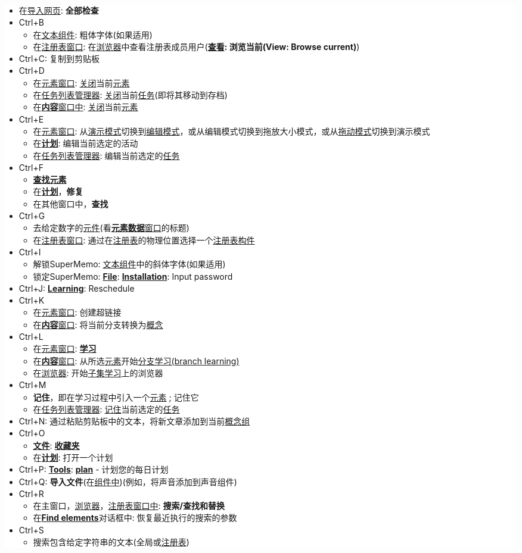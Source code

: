   - 在[导入网页](http://super-memory.com/help/webimport.htm): **全部检查**
- Ctrl+B
  - 在[文本组件](http://super-memory.com/help/texts.htm): 粗体字体(如果适用)
  - 在[注册表窗口](http://super-memory.com/help/registry.htm): 在[浏览器](http://super-memory.com/help/browser.htm)中查看注册表成员用户(**[查看](http://super-memory.com/help/regmenu.htm#View): 浏览当前(View: Browse current)**)
- Ctrl+C: 复制到剪贴板
- Ctrl+D
  - 在[元素窗口](http://super-memory.com/help/element.htm): [关闭](http://super-memory.com/help/g.htm#Dismiss)当前[元素](http://super-memory.com/help/g.htm#Element)
  - 在[任务](http://super-memory.com/help/g.htm#Task)[列表管理器](http://super-memory.com/help/taskman.htm): [关闭](http://super-memory.com/help/g.htm#Dismiss)当前[任务](http://super-memory.com/help/g.htm#Task)(即将其移动到存档)
  - 在[**内容**窗口中](http://super-memory.com/help/contwind.htm): [关闭](http://super-memory.com/help/g.htm#Dismiss)当前[元素](http://super-memory.com/help/g.htm#Element)
- Ctrl+E
  - 在[元素窗口](http://super-memory.com/help/element.htm): 从[演示模式](http://super-memory.com/help/g.htm#Presentation_mode)切换到[编辑模式](http://super-memory.com/help/g.htm#Editing_mode)，或从编辑模式切换到拖放大小模式，或从[拖动模式](http://super-memory.com/help/g.htm#Dragging_mode)切换到演示模式
  - 在[**计划**](http://super-memory.com/help/plan.htm): 编辑当前选定的活动
  - 在[任务列表管理器](http://super-memory.com/help/taskman.htm): 编辑当前选定的[任务](http://super-memory.com/help/g.htm#Task)
- Ctrl+F
  - [**查找元素**](http://super-memory.com/help/findel.htm)
  - 在[**计划**](http://super-memory.com/help/plan.htm)，**修复**
  - 在其他窗口中，**查找**
- Ctrl+G
  - 去给定数字的[元件](http://super-memory.com/help/g.htm#Element)(看[**元素数据**窗口](http://super-memory.com/help/eldata.htm)的标题)
  - 在[注册表窗口](http://super-memory.com/help/registry.htm): 通过在[注册表](http://super-memory.com/help/g.htm#Registry)的物理位置选择一个[注册表构件](http://super-memory.com/help/g.htm#Registry_member)
- Ctrl+I
  - 解锁SuperMemo: [文本组件](http://super-memory.com/help/texts.htm)中的斜体字体(如果适用)
  - 锁定SuperMemo: [**File**](http://super-memory.com/help/file.htm): [**Installation**](http://super-memory.com/help/file.htm#Installation): Input password
- Ctrl+J: [**Learning**](http://super-memory.com/help/elmenu.htm#Learning): Reschedule
- Ctrl+K
  - 在[元素窗口](http://super-memory.com/help/element.htm): 创建超链接
  - 在[**内容**窗口](http://super-memory.com/help/contwind.htm): 将当前分支转换为[概念](http://super-memory.com/help/g.htm#Concept)
- Ctrl+L
  - 在[元素窗口](http://super-memory.com/help/element.htm): [**学习**](http://super-memory.com/help/learn.htm)
  - 在[**内容**窗口](http://super-memory.com/help/contwind.htm): 从所选[元素](http://super-memory.com/help/g.htm#Element)开始[分支学习(branch learning)](http://super-memory.com/help/review.htm)
  - 在[浏览器](http://super-memory.com/help/browser.htm): 开始[子集学习](http://super-memory.com/help/review.htm)上的浏览器
- Ctrl+M
  - **记住**，即在学习过程中引入一个[元素](http://super-memory.com/help/g.htm#Element) ; 记住它
  - 在[任务列表管理器](http://super-memory.com/help/taskman.htm): [记住](http://super-memory.com/help/g.htm#Remember)当前选定的[任务](http://super-memory.com/help/g.htm#Task)
- Ctrl+N: 通过粘贴剪贴板中的文本，将新文章添加到当前[概念组](http://super-memory.com/help/g.htm#Concept_group)
- Ctrl+O
  - [**文件**](http://super-memory.com/help/file.htm): [**收藏夹**](http://super-memory.com/help/file.htm#Favorites)
  - 在[**计划**](http://super-memory.com/help/plan.htm): 打开一个计划
- Ctrl+P: [**Tools**](http://super-memory.com/help/tools.htm): [**plan**](http://super-memory.com/help/plan.htm) - 计划您的每日计划
- Ctrl+Q: **导入文件**(在[组件中](http://super-memory.com/help/g.htm#Component))(例如，将声音添加到声音组件)
- Ctrl+R
  - 在主窗口，[浏览器](http://super-memory.com/help/browser.htm)，[注册表窗口中](http://super-memory.com/help/registry.htm): **搜索/查找和替换**
  - 在[**Find elements**](http://super-memory.com/help/findel.htm)对话框中: 恢复最近执行的搜索的参数
- Ctrl+S
  - 搜索包含给定字符串的文本(全局或[注册表](http://super-memory.com/help/g.htm#Registry))